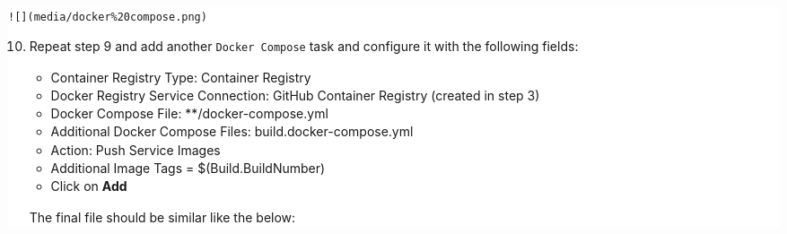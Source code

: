     ![](media/docker%20compose.png)

10. Repeat step 9 and add another `Docker Compose` task and configure it with the following fields:

    - Container Registry Type: Container Registry
    - Docker Registry Service Connection: GitHub Container Registry (created in step 3)
    - Docker Compose File: **/docker-compose.yml
    - Additional Docker Compose Files: build.docker-compose.yml
    - Action: Push Service Images
    - Additional Image Tags = $(Build.BuildNumber)
    - Click on **Add**
    
    The final file should be similar like the below:
    